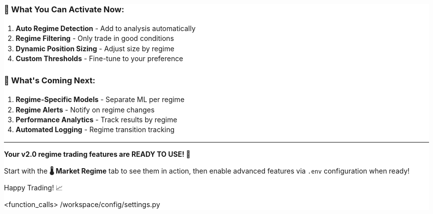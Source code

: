 ### 🚀 What You Can Activate Now:
1. **Auto Regime Detection** - Add to analysis automatically
2. **Regime Filtering** - Only trade in good conditions
3. **Dynamic Position Sizing** - Adjust size by regime
4. **Custom Thresholds** - Fine-tune to your preference

### 🔮 What's Coming Next:
1. **Regime-Specific Models** - Separate ML per regime
2. **Regime Alerts** - Notify on regime changes
3. **Performance Analytics** - Track results by regime
4. **Automated Logging** - Regime transition tracking

---

**Your v2.0 regime trading features are READY TO USE! 🎉**

Start with the **🌡️ Market Regime** tab to see them in action, then enable advanced features via `.env` configuration when ready!

Happy Trading! 📈

<function_calls>
<invoke name="StrReplace">
<parameter name="file_path">/workspace/config/settings.py